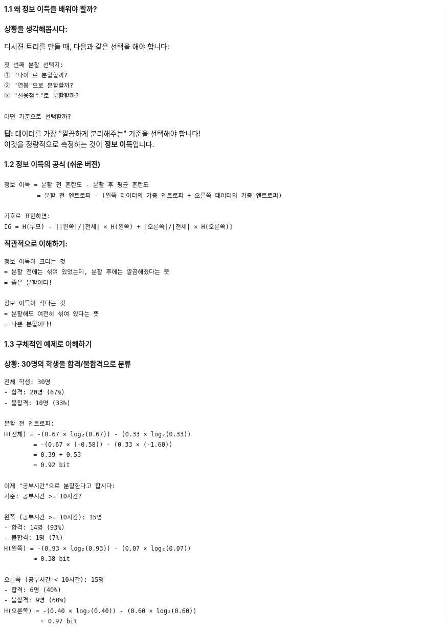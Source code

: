 #### 1.1 왜 정보 이득을 배워야 할까?

**상황을 생각해봅시다:**

디시젼 트리를 만들 때, 다음과 같은 선택을 해야 합니다:

```
첫 번째 분할 선택지:
① "나이"로 분할할까?
② "연봉"으로 분할할까?  
③ "신용점수"로 분할할까?

어떤 기준으로 선택할까?
```

**답:** 데이터를 가장 "깔끔하게 분리해주는" 기준을 선택해야 합니다!  
이것을 정량적으로 측정하는 것이 **정보 이득**입니다.

#### 1.2 정보 이득의 공식 (쉬운 버전)

```
정보 이득 = 분할 전 혼란도 - 분할 후 평균 혼란도
         = 분할 전 엔트로피 - (왼쪽 데이터의 가중 엔트로피 + 오른쪽 데이터의 가중 엔트로피)

기호로 표현하면:
IG = H(부모) - [|왼쪽|/|전체| × H(왼쪽) + |오른쪽|/|전체| × H(오른쪽)]
```

**직관적으로 이해하기:**

```
정보 이득이 크다는 것
= 분할 전에는 섞여 있었는데, 분할 후에는 깔끔해졌다는 뜻
= 좋은 분할이다!

정보 이득이 작다는 것  
= 분할해도 여전히 섞여 있다는 뜻
= 나쁜 분할이다!
```

#### 1.3 구체적인 예제로 이해하기

**상황: 30명의 학생을 합격/불합격으로 분류**

```
전체 학생: 30명
- 합격: 20명 (67%)
- 불합격: 10명 (33%)

분할 전 엔트로피:
H(전체) = -(0.67 × log₂(0.67)) - (0.33 × log₂(0.33))
        = -(0.67 × (-0.58)) - (0.33 × (-1.60))
        = 0.39 + 0.53
        = 0.92 bit

이제 "공부시간"으로 분할한다고 합시다:
기준: 공부시간 >= 10시간?

왼쪽 (공부시간 >= 10시간): 15명
- 합격: 14명 (93%)
- 불합격: 1명 (7%)
H(왼쪽) = -(0.93 × log₂(0.93)) - (0.07 × log₂(0.07))
        ≈ 0.38 bit

오른쪽 (공부시간 < 10시간): 15명
- 합격: 6명 (40%)
- 불합격: 9명 (60%)
H(오른쪽) = -(0.40 × log₂(0.40)) - (0.60 × log₂(0.60))
          ≈ 0.97 bit
```